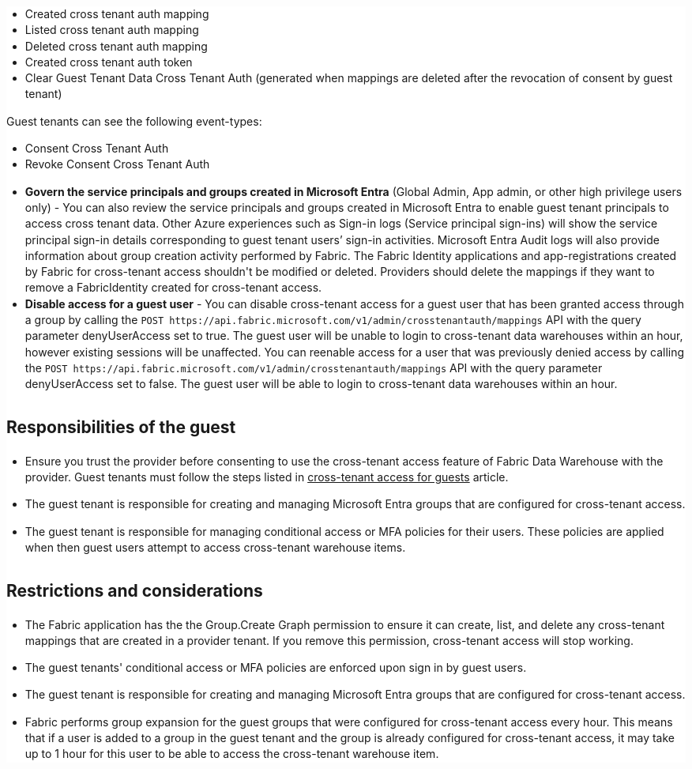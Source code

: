    * Created cross tenant auth mapping
   * Listed cross tenant auth mapping
   * Deleted cross tenant auth mapping
   * Created cross tenant auth token  
   * Clear Guest Tenant Data Cross Tenant Auth (generated when mappings are deleted after the revocation of consent by guest tenant)
   
   Guest tenants can see the following event-types:
   * Consent Cross Tenant Auth
   * Revoke Consent Cross Tenant Auth

 - **Govern the service principals and groups created in Microsoft Entra** (Global Admin, App admin, or other high privilege users only) - You can also review the service principals and groups created in Microsoft Entra to enable guest tenant principals to access cross tenant data. Other Azure experiences such as Sign-in logs (Service principal sign-ins) will show the service principal sign-in details corresponding to guest tenant users’ sign-in activities. Microsoft Entra Audit logs will also provide information about group creation activity performed by Fabric. The Fabric Identity applications and app-registrations created by Fabric for cross-tenant access shouldn't be modified or deleted. Providers should delete the mappings if they want to remove a FabricIdentity created for cross-tenant access.
 - **Disable access for a guest user** - You can disable cross-tenant access for a guest user that has been granted access through a group by calling the `POST https://api.fabric.microsoft.com/v1/admin/crosstenantauth/mappings` API with the query parameter denyUserAccess set to true. The guest user will be unable to login to cross-tenant data warehouses within an hour, however existing sessions will be unaffected. You can reenable access for a user that was previously denied access by calling the `POST https://api.fabric.microsoft.com/v1/admin/crosstenantauth/mappings` API with the query parameter denyUserAccess set to false. The guest user will be able to login to cross-tenant data warehouses within an hour.

## Responsibilities of the guest

 - Ensure you trust the provider before consenting to use the cross-tenant access feature of Fabric Data Warehouse with the provider. Guest tenants must follow the steps listed in [cross-tenant access for guests](cross-tenant-access.md) article.

 - The guest tenant is responsible for creating and managing Microsoft Entra groups that are configured for cross-tenant access.

 - The guest tenant is responsible for managing conditional access or MFA policies for their users. These policies are applied when then guest users attempt to access cross-tenant warehouse items.

## Restrictions and considerations

 - The Fabric application has the the Group.Create Graph permission to ensure it can create, list, and delete any cross-tenant mappings that are created in a provider tenant. If you remove this permission, cross-tenant access will stop working.
   
 - The guest tenants' conditional access or MFA policies are enforced upon sign in by guest users.

 - The guest tenant is responsible for creating and managing Microsoft Entra groups that are configured for cross-tenant access.

 - Fabric performs group expansion for the guest groups that were configured for cross-tenant access every hour. This means that if a user is added to a group in the guest tenant and the group is already configured for cross-tenant access, it may take up to 1 hour for this user to be able to access the cross-tenant warehouse item.
